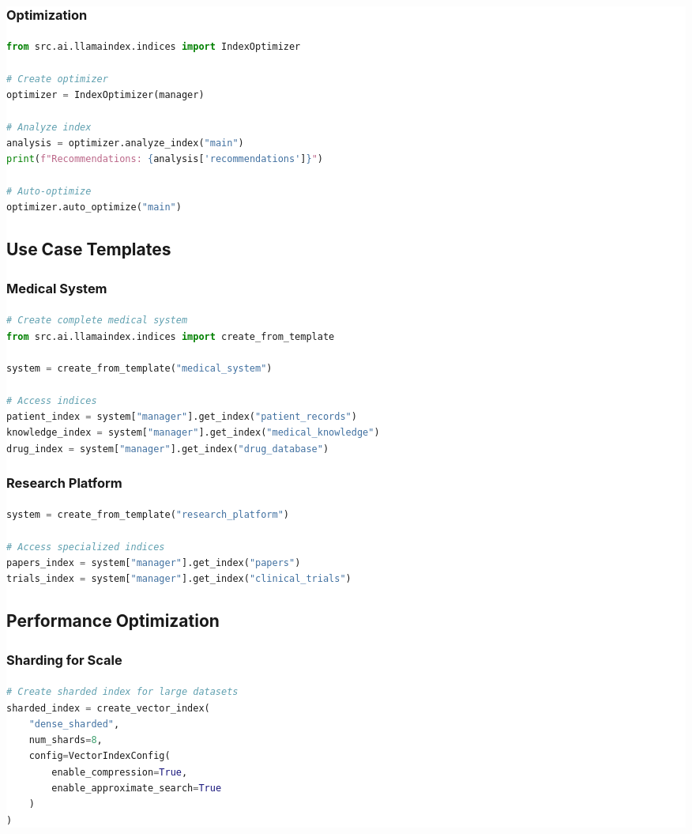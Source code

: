 ### Optimization

```python
from src.ai.llamaindex.indices import IndexOptimizer

# Create optimizer
optimizer = IndexOptimizer(manager)

# Analyze index
analysis = optimizer.analyze_index("main")
print(f"Recommendations: {analysis['recommendations']}")

# Auto-optimize
optimizer.auto_optimize("main")
```

## Use Case Templates

### Medical System

```python
# Create complete medical system
from src.ai.llamaindex.indices import create_from_template

system = create_from_template("medical_system")

# Access indices
patient_index = system["manager"].get_index("patient_records")
knowledge_index = system["manager"].get_index("medical_knowledge")
drug_index = system["manager"].get_index("drug_database")
```

### Research Platform

```python
system = create_from_template("research_platform")

# Access specialized indices
papers_index = system["manager"].get_index("papers")
trials_index = system["manager"].get_index("clinical_trials")
```

## Performance Optimization

### Sharding for Scale

```python
# Create sharded index for large datasets
sharded_index = create_vector_index(
    "dense_sharded",
    num_shards=8,
    config=VectorIndexConfig(
        enable_compression=True,
        enable_approximate_search=True
    )
)
```
